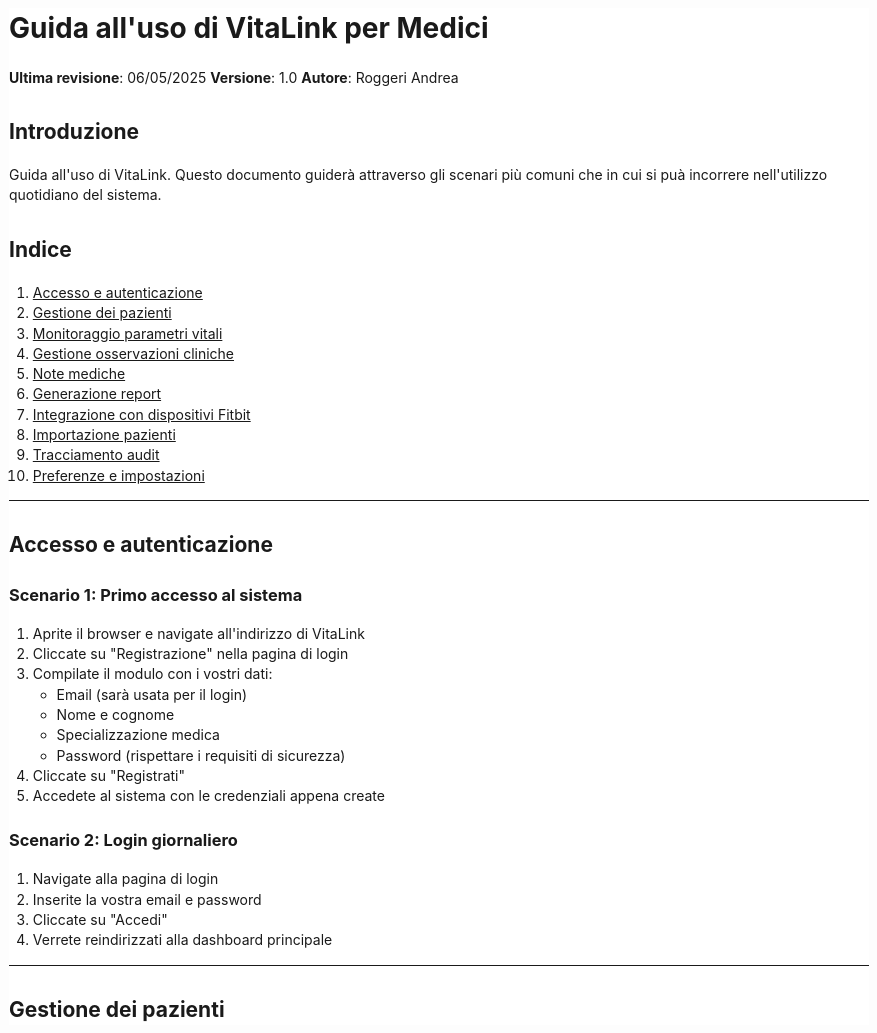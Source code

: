 # Guida all'uso di VitaLink per Medici

**Ultima revisione**: 06/05/2025
**Versione**: 1.0
**Autore**: Roggeri Andrea

## Introduzione

Guida all'uso di VitaLink. Questo documento guiderà attraverso gli scenari più comuni che in cui si puà incorrere nell'utilizzo quotidiano del sistema.

## Indice

1. [Accesso e autenticazione](#accesso-e-autenticazione)
2. [Gestione dei pazienti](#gestione-dei-pazienti)
3. [Monitoraggio parametri vitali](#monitoraggio-parametri-vitali)
4. [Gestione osservazioni cliniche](#gestione-osservazioni-cliniche)
5. [Note mediche](#note-mediche)
6. [Generazione report](#generazione-report)
7. [Integrazione con dispositivi Fitbit](#integrazione-con-dispositivi-fitbit)
8. [Importazione pazienti](#importazione-pazienti)
9. [Tracciamento audit](#tracciamento-audit)
10. [Preferenze e impostazioni](#preferenze-e-impostazioni)

---

## Accesso e autenticazione

### Scenario 1: Primo accesso al sistema

1. Aprite il browser e navigate all'indirizzo di VitaLink
2. Cliccate su "Registrazione" nella pagina di login
3. Compilate il modulo con i vostri dati:
   - Email (sarà usata per il login)
   - Nome e cognome
   - Specializzazione medica
   - Password (rispettare i requisiti di sicurezza)
4. Cliccate su "Registrati"
5. Accedete al sistema con le credenziali appena create

### Scenario 2: Login giornaliero

1. Navigate alla pagina di login
2. Inserite la vostra email e password
3. Cliccate su "Accedi"
4. Verrete reindirizzati alla dashboard principale

---

## Gestione dei pazienti
